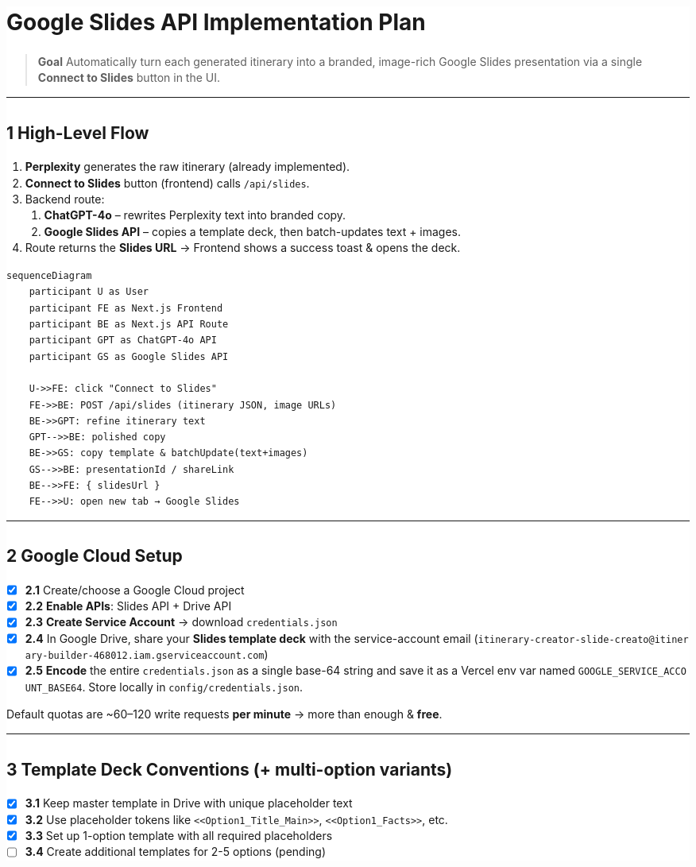 # Google Slides API Implementation Plan

> **Goal**  Automatically turn each generated itinerary into a branded, image-rich Google Slides presentation via a single **Connect to Slides** button in the UI.

---
## 1 High-Level Flow

1. **Perplexity** generates the raw itinerary (already implemented).
2. **Connect to Slides** button (frontend) calls `/api/slides`.
3. Backend route:
   1. **ChatGPT-4o** – rewrites Perplexity text into branded copy.
   2. **Google Slides API** – copies a template deck, then batch-updates text + images.
4. Route returns the **Slides URL** → Frontend shows a success toast & opens the deck.

```mermaid
sequenceDiagram
    participant U as User
    participant FE as Next.js Frontend
    participant BE as Next.js API Route
    participant GPT as ChatGPT-4o API
    participant GS as Google Slides API

    U->>FE: click "Connect to Slides"
    FE->>BE: POST /api/slides (itinerary JSON, image URLs)
    BE->>GPT: refine itinerary text
    GPT-->>BE: polished copy
    BE->>GS: copy template & batchUpdate(text+images)
    GS-->>BE: presentationId / shareLink
    BE-->>FE: { slidesUrl }
    FE-->>U: open new tab → Google Slides
```

---
## 2 Google Cloud Setup

- [x] **2.1** Create/choose a Google Cloud project
- [x] **2.2** **Enable APIs**: Slides API + Drive API
- [x] **2.3** **Create Service Account** → download `credentials.json`
- [x] **2.4** In Google Drive, share your **Slides template deck** with the service-account email (`itinerary-creator-slide-creato@itinerary-builder-468012.iam.gserviceaccount.com`)
- [x] **2.5** **Encode** the entire `credentials.json` as a single base-64 string and save it as a Vercel env var named `GOOGLE_SERVICE_ACCOUNT_BASE64`. Store locally in `config/credentials.json`.

Default quotas are ~60–120 write requests **per minute** → more than enough & **free**.

---
## 3 Template Deck Conventions (+ multi-option variants)

- [x] **3.1** Keep master template in Drive with unique placeholder text
- [x] **3.2** Use placeholder tokens like `<<Option1_Title_Main>>`, `<<Option1_Facts>>`, etc.
- [x] **3.3** Set up 1-option template with all required placeholders
- [ ] **3.4** Create additional templates for 2-5 options (pending)
